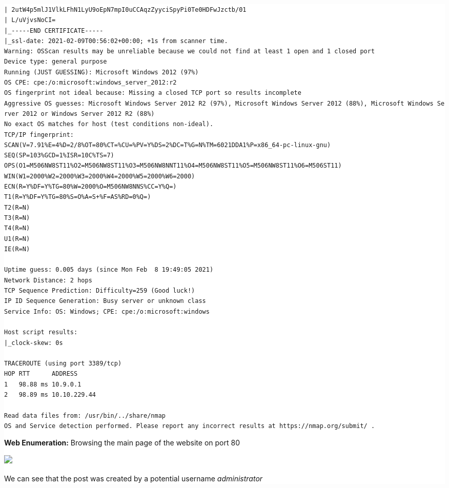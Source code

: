 ```
| 2utW4p5mlJ1VlkLFhN1LyU9oEpN7mpI0uCCAqzZyyciSpyPi0Te0HDFwJzctb/01
| L/uVjvsNoCI=
|_-----END CERTIFICATE-----
|_ssl-date: 2021-02-09T00:56:02+00:00; +1s from scanner time.
Warning: OSScan results may be unreliable because we could not find at least 1 open and 1 closed port
Device type: general purpose
Running (JUST GUESSING): Microsoft Windows 2012 (97%)
OS CPE: cpe:/o:microsoft:windows_server_2012:r2
OS fingerprint not ideal because: Missing a closed TCP port so results incomplete
Aggressive OS guesses: Microsoft Windows Server 2012 R2 (97%), Microsoft Windows Server 2012 (88%), Microsoft Windows Server 2012 or Windows Server 2012 R2 (88%)
No exact OS matches for host (test conditions non-ideal).
TCP/IP fingerprint:
SCAN(V=7.91%E=4%D=2/8%OT=80%CT=%CU=%PV=Y%DS=2%DC=T%G=N%TM=6021DDA1%P=x86_64-pc-linux-gnu)
SEQ(SP=103%GCD=1%ISR=10C%TS=7)
OPS(O1=M506NW8ST11%O2=M506NW8ST11%O3=M506NW8NNT11%O4=M506NW8ST11%O5=M506NW8ST11%O6=M506ST11)
WIN(W1=2000%W2=2000%W3=2000%W4=2000%W5=2000%W6=2000)
ECN(R=Y%DF=Y%TG=80%W=2000%O=M506NW8NNS%CC=Y%Q=)
T1(R=Y%DF=Y%TG=80%S=O%A=S+%F=AS%RD=0%Q=)
T2(R=N)
T3(R=N)
T4(R=N)
U1(R=N)
IE(R=N)

Uptime guess: 0.005 days (since Mon Feb  8 19:49:05 2021)
Network Distance: 2 hops
TCP Sequence Prediction: Difficulty=259 (Good luck!)
IP ID Sequence Generation: Busy server or unknown class
Service Info: OS: Windows; CPE: cpe:/o:microsoft:windows

Host script results:
|_clock-skew: 0s

TRACEROUTE (using port 3389/tcp)
HOP RTT      ADDRESS
1   98.88 ms 10.9.0.1
2   98.89 ms 10.10.229.44

Read data files from: /usr/bin/../share/nmap
OS and Service detection performed. Please report any incorrect results at https://nmap.org/submit/ .
```

**Web Enumeration:**
Browsing the main page of the website on port 80

![](20210208202458.png)

We can see that the post was created by a potential username *administrator*

